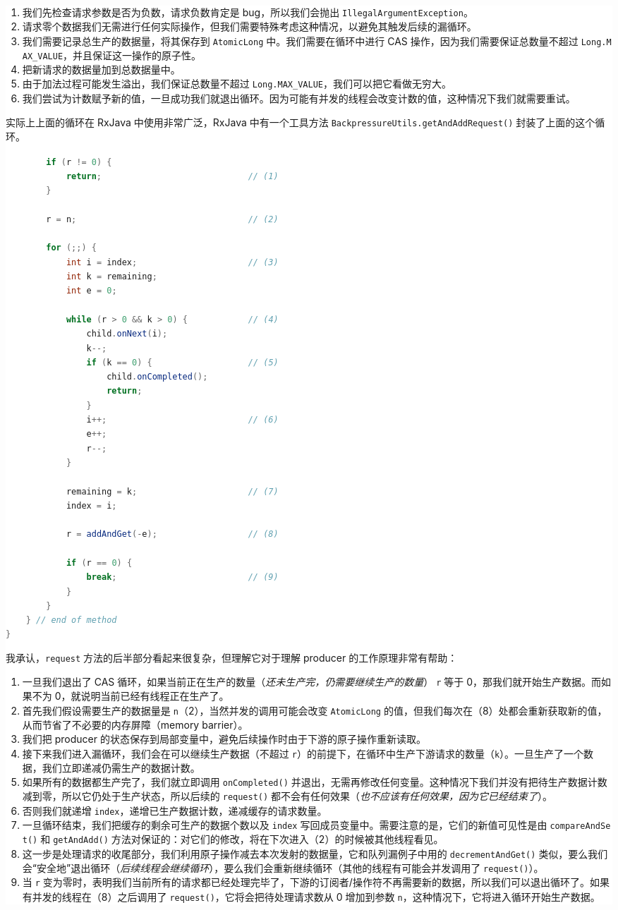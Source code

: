 1. 我们先检查请求参数是否为负数，请求负数肯定是 bug，所以我们会抛出 `IllegalArgumentException`。
2. 请求零个数据我们无需进行任何实际操作，但我们需要特殊考虑这种情况，以避免其触发后续的漏循环。
3. 我们需要记录总生产的数据量，将其保存到 `AtomicLong` 中。我们需要在循环中进行 CAS 操作，因为我们需要保证总数量不超过 `Long.MAX_VALUE`，并且保证这一操作的原子性。
4. 把新请求的数据量加到总数据量中。
5. 由于加法过程可能发生溢出，我们保证总数量不超过 `Long.MAX_VALUE`，我们可以把它看做无穷大。
6. 我们尝试为计数赋予新的值，一旦成功我们就退出循环。因为可能有并发的线程会改变计数的值，这种情况下我们就需要重试。

实际上上面的循环在 RxJava 中使用非常广泛，RxJava 中有一个工具方法 `BackpressureUtils.getAndAddRequest()` 封装了上面的这个循环。

~~~ java
        if (r != 0) {
            return;                             // (1)
        }
 
        r = n;                                  // (2)
 
        for (;;) {
            int i = index;                      // (3)
            int k = remaining;
            int e = 0;
 
            while (r > 0 && k > 0) {            // (4)
                child.onNext(i);
                k--;
                if (k == 0) {                   // (5)
                    child.onCompleted();
                    return;
                }
                i++;                            // (6)
                e++;
                r--;
            }
 
            remaining = k;                      // (7)
            index = i;
 
            r = addAndGet(-e);                  // (8)
 
            if (r == 0) {
                break;                          // (9)
            }
        }
    } // end of method
}
~~~

我承认，`request` 方法的后半部分看起来很复杂，但理解它对于理解 producer 的工作原理非常有帮助：

1. 一旦我们退出了 CAS 循环，如果当前正在生产的数量（_还未生产完，仍需要继续生产的数量_） `r` 等于 0，那我们就开始生产数据。而如果不为 0，就说明当前已经有线程正在生产了。
2. 首先我们假设需要生产的数据量是 `n`（2），当然并发的调用可能会改变 `AtomicLong` 的值，但我们每次在（8）处都会重新获取新的值，从而节省了不必要的内存屏障（memory barrier）。
3. 我们把 producer 的状态保存到局部变量中，避免后续操作时由于下游的原子操作重新读取。
4. 接下来我们进入漏循环，我们会在可以继续生产数据（不超过 `r`）的前提下，在循环中生产下游请求的数量（`k`）。一旦生产了一个数据，我们立即递减仍需生产的数据计数。
5. 如果所有的数据都生产完了，我们就立即调用 `onCompleted()` 并退出，无需再修改任何变量。这种情况下我们并没有把待生产数据计数减到零，所以它仍处于生产状态，所以后续的 `request()` 都不会有任何效果（_也不应该有任何效果，因为它已经结束了_）。
6. 否则我们就递增 `index`，递增已生产数据计数，递减缓存的请求数量。
7. 一旦循环结束，我们把缓存的剩余可生产的数据个数以及 `index` 写回成员变量中。需要注意的是，它们的新值可见性是由 `compareAndSet()` 和 `getAndAdd()` 方法对保证的：对它们的修改，将在下次进入（2）的时候被其他线程看见。
8. 这一步是处理请求的收尾部分，我们利用原子操作减去本次发射的数据量，它和队列漏例子中用的 `decrementAndGet()` 类似，要么我们会“安全地”退出循环（_后续线程会继续循环_），要么我们会重新继续循环（其他的线程有可能会并发调用了 `request()`）。
9. 当 `r` 变为零时，表明我们当前所有的请求都已经处理完毕了，下游的订阅者/操作符不再需要新的数据，所以我们可以退出循环了。如果有并发的线程在（8）之后调用了 `request()`，它将会把待处理请求数从 0 增加到参数 `n`，这种情况下，它将进入循环开始生产数据。
